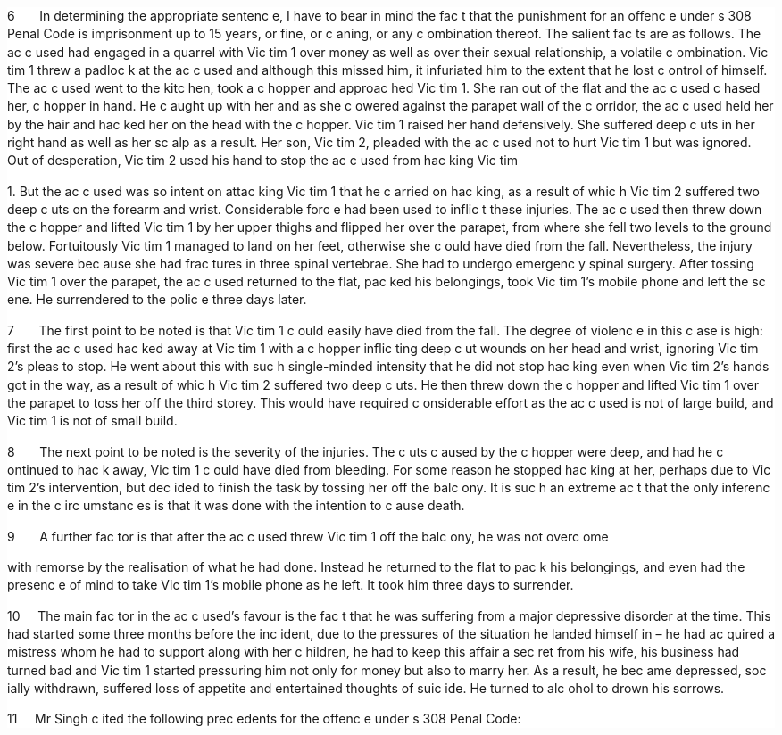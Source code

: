 6       In determining the appropriate sentenc e, I have to bear in mind the fac t that the punishment for an offenc e under s 308 Penal Code is imprisonment up to 15 years, or fine, or c aning, or any c ombination thereof. The salient fac ts are as follows. The ac c used had engaged in a quarrel with Vic tim 1 over money as well as over their sexual relationship, a volatile c ombination. Vic tim 1 threw a padloc k at the ac c used and although this missed him, it infuriated him to the extent that he lost c ontrol of himself. The ac c used went to the kitc hen, took a c hopper and approac hed Vic tim 1. She ran out of the flat and the ac c used c hased her, c hopper in hand. He c aught up with her and as she c owered against the parapet wall of the c orridor, the ac c used held her by the hair and hac ked her on the head with the c hopper. Vic tim 1 raised her hand defensively. She suffered deep c uts in her right hand as well as her sc alp as a result. Her son, Vic tim 2, pleaded with the ac c used not to hurt Vic tim 1 but was ignored. Out of desperation, Vic tim 2 used his hand to stop the ac c used from hac king Vic tim 

1\. But the ac c used was so intent on attac king Vic tim 1 that he c arried on hac king, as a result of whic h Vic tim 2 suffered two deep c uts on the forearm and wrist. Considerable forc e had been used to inflic t these injuries. The ac c used then threw down the c hopper and lifted Vic tim 1 by her upper thighs and flipped her over the parapet, from where she fell two levels to the ground below. Fortuitously Vic tim 1 managed to land on her feet, otherwise she c ould have died from the fall. Nevertheless, the injury was severe bec ause she had frac tures in three spinal vertebrae. She had to undergo emergenc y spinal surgery. After tossing Vic tim 1 over the parapet, the ac c used returned to the flat, pac ked his belongings, took Vic tim 1’s mobile phone and left the sc ene. He surrendered to the polic e three days later. 

7       The first point to be noted is that Vic tim 1 c ould easily have died from the fall. The degree of violenc e in this c ase is high: first the ac c used hac ked away at Vic tim 1 with a c hopper inflic ting deep c ut wounds on her head and wrist, ignoring Vic tim 2’s pleas to stop. He went about this with suc h single-minded intensity that he did not stop hac king even when Vic tim 2’s hands got in the way, as a result of whic h Vic tim 2 suffered two deep c uts. He then threw down the c hopper and lifted Vic tim 1 over the parapet to toss her off the third storey. This would have required c onsiderable effort as the ac c used is not of large build, and Vic tim 1 is not of small build. 

8       The next point to be noted is the severity of the injuries. The c uts c aused by the c hopper were deep, and had he c ontinued to hac k away, Vic tim 1 c ould have died from bleeding. For some reason he stopped hac king at her, perhaps due to Vic tim 2’s intervention, but dec ided to finish the task by tossing her off the balc ony. It is suc h an extreme ac t that the only inferenc e in the c irc umstanc es is that it was done with the intention to c ause death. 

9       A further fac tor is that after the ac c used threw Vic tim 1 off the balc ony, he was not overc ome 


with remorse by the realisation of what he had done. Instead he returned to the flat to pac k his belongings, and even had the presenc e of mind to take Vic tim 1’s mobile phone as he left. It took him three days to surrender. 

10     The main fac tor in the ac c used’s favour is the fac t that he was suffering from a major depressive disorder at the time. This had started some three months before the inc ident, due to the pressures of the situation he landed himself in – he had ac quired a mistress whom he had to support along with her c hildren, he had to keep this affair a sec ret from his wife, his business had turned bad and Vic tim 1 started pressuring him not only for money but also to marry her. As a result, he bec ame depressed, soc ially withdrawn, suffered loss of appetite and entertained thoughts of suic ide. He turned to alc ohol to drown his sorrows. 

11     Mr Singh c ited the following prec edents for the offenc e under s 308 Penal Code: 
